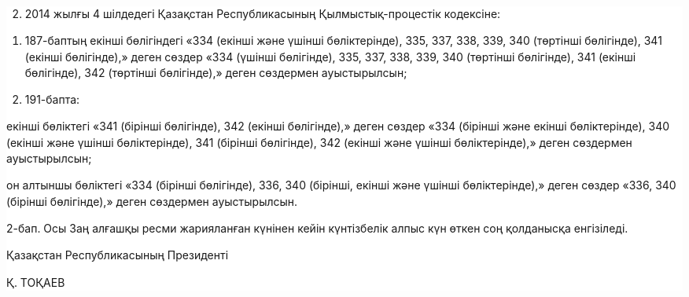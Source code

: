 2. 2014 жылғы 4 шілдедегі Қазақстан Республикасының Қылмыстық-процестік кодексіне:

1) 187-баптың екінші бөлігіндегі «334 (екінші және үшінші бөліктерінде), 335, 337, 338, 339, 340 (төртінші бөлігінде), 341 (екінші бөлігінде),» деген сөздер «334 (үшінші бөлігінде), 335, 337, 338, 339, 340 (төртінші бөлігінде), 341 (екінші бөлігінде), 342 (төртінші бөлігінде),» деген сөздермен ауыстырылсын;

2) 191-бапта:

екінші бөліктегі «341 (бірінші бөлігінде), 342 (екінші бөлігінде),» деген сөздер «334 (бірінші және екінші бөліктерінде), 340 (екінші және үшінші бөліктерінде), 341 (бірінші бөлігінде), 342 (екінші және үшінші бөліктерінде),» деген сөздермен ауыстырылсын;

он алтыншы бөліктегі «334 (бірінші бөлігінде), 336, 340 (бірінші, екінші және үшінші бөліктерінде),» деген сөздер «336, 340 (бірінші бөлігінде),» деген сөздермен ауыстырылсын.

2-бап. Осы Заң алғашқы ресми жарияланған күнінен кейін күнтізбелік алпыс күн өткен соң қолданысқа енгізіледі.

Қазақстан Республикасының Президенті

Қ. ТОҚАЕВ

